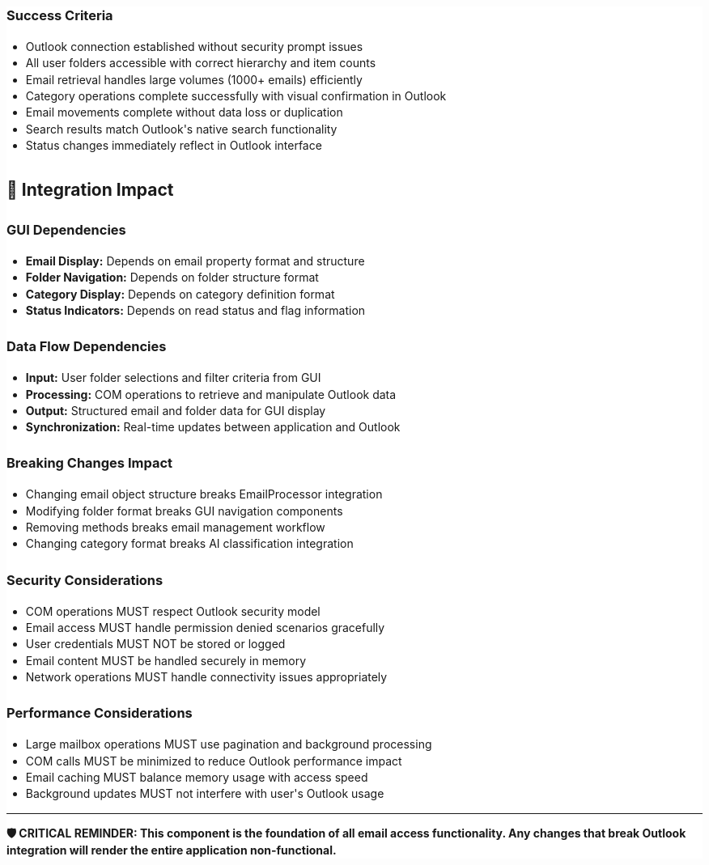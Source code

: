 ### Success Criteria

- Outlook connection established without security prompt issues
- All user folders accessible with correct hierarchy and item counts
- Email retrieval handles large volumes (1000+ emails) efficiently
- Category operations complete successfully with visual confirmation in Outlook
- Email movements complete without data loss or duplication
- Search results match Outlook's native search functionality
- Status changes immediately reflect in Outlook interface

## 🚨 Integration Impact

### GUI Dependencies

- **Email Display:** Depends on email property format and structure
- **Folder Navigation:** Depends on folder structure format
- **Category Display:** Depends on category definition format
- **Status Indicators:** Depends on read status and flag information

### Data Flow Dependencies

- **Input:** User folder selections and filter criteria from GUI
- **Processing:** COM operations to retrieve and manipulate Outlook data
- **Output:** Structured email and folder data for GUI display
- **Synchronization:** Real-time updates between application and Outlook

### Breaking Changes Impact

- Changing email object structure breaks EmailProcessor integration
- Modifying folder format breaks GUI navigation components
- Removing methods breaks email management workflow
- Changing category format breaks AI classification integration

### Security Considerations

- COM operations MUST respect Outlook security model
- Email access MUST handle permission denied scenarios gracefully
- User credentials MUST NOT be stored or logged
- Email content MUST be handled securely in memory
- Network operations MUST handle connectivity issues appropriately

### Performance Considerations

- Large mailbox operations MUST use pagination and background processing
- COM calls MUST be minimized to reduce Outlook performance impact
- Email caching MUST balance memory usage with access speed
- Background updates MUST not interfere with user's Outlook usage

---

**🛡️ CRITICAL REMINDER: This component is the foundation of all email access functionality. Any changes that break Outlook integration will render the entire application non-functional.**